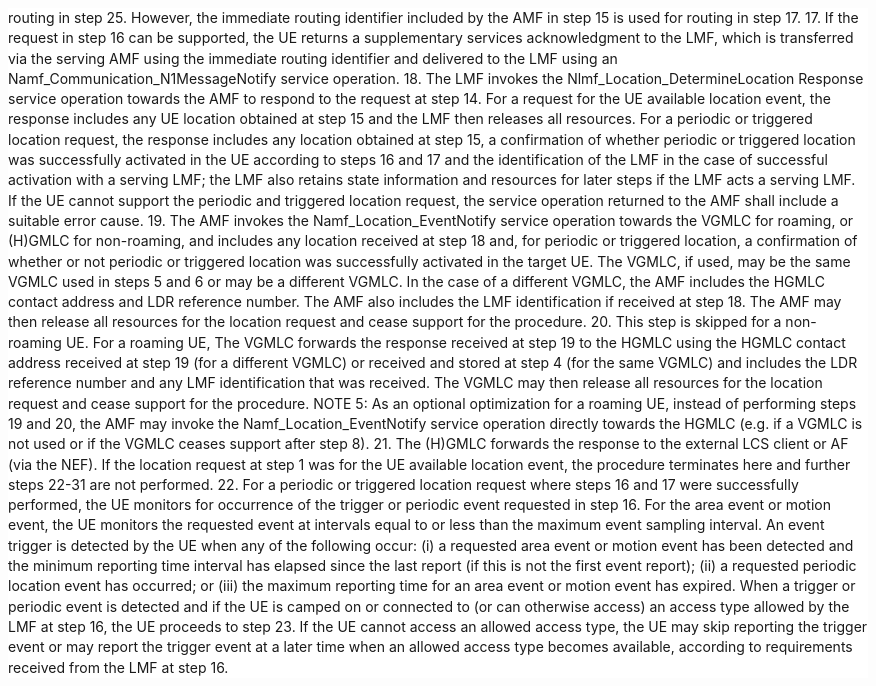 routing in step 25. However, the immediate routing identifier included by the
AMF in step 15 is used for routing in step 17.
17\. If the request in step 16 can be supported, the UE returns a
supplementary services acknowledgment to the LMF, which is transferred via the
serving AMF using the immediate routing identifier and delivered to the LMF
using an Namf_Communication_N1MessageNotify service operation.
18\. The LMF invokes the Nlmf_Location_DetermineLocation Response service
operation towards the AMF to respond to the request at step 14. For a request
for the UE available location event, the response includes any UE location
obtained at step 15 and the LMF then releases all resources. For a periodic or
triggered location request, the response includes any location obtained at
step 15, a confirmation of whether periodic or triggered location was
successfully activated in the UE according to steps 16 and 17 and the
identification of the LMF in the case of successful activation with a serving
LMF; the LMF also retains state information and resources for later steps if
the LMF acts a serving LMF. If the UE cannot support the periodic and
triggered location request, the service operation returned to the AMF shall
include a suitable error cause.
19\. The AMF invokes the Namf_Location_EventNotify service operation towards
the VGMLC for roaming, or (H)GMLC for non-roaming, and includes any location
received at step 18 and, for periodic or triggered location, a confirmation of
whether or not periodic or triggered location was successfully activated in
the target UE. The VGMLC, if used, may be the same VGMLC used in steps 5 and 6
or may be a different VGMLC. In the case of a different VGMLC, the AMF
includes the HGMLC contact address and LDR reference number. The AMF also
includes the LMF identification if received at step 18. The AMF may then
release all resources for the location request and cease support for the
procedure.
20\. This step is skipped for a non-roaming UE. For a roaming UE, The VGMLC
forwards the response received at step 19 to the HGMLC using the HGMLC contact
address received at step 19 (for a different VGMLC) or received and stored at
step 4 (for the same VGMLC) and includes the LDR reference number and any LMF
identification that was received. The VGMLC may then release all resources for
the location request and cease support for the procedure.
NOTE 5: As an optional optimization for a roaming UE, instead of performing
steps 19 and 20, the AMF may invoke the Namf_Location_EventNotify service
operation directly towards the HGMLC (e.g. if a VGMLC is not used or if the
VGMLC ceases support after step 8).
21\. The (H)GMLC forwards the response to the external LCS client or AF (via
the NEF). If the location request at step 1 was for the UE available location
event, the procedure terminates here and further steps 22-31 are not
performed.
22\. For a periodic or triggered location request where steps 16 and 17 were
successfully performed, the UE monitors for occurrence of the trigger or
periodic event requested in step 16. For the area event or motion event, the
UE monitors the requested event at intervals equal to or less than the maximum
event sampling interval. An event trigger is detected by the UE when any of
the following occur: (i) a requested area event or motion event has been
detected and the minimum reporting time interval has elapsed since the last
report (if this is not the first event report); (ii) a requested periodic
location event has occurred; or (iii) the maximum reporting time for an area
event or motion event has expired. When a trigger or periodic event is
detected and if the UE is camped on or connected to (or can otherwise access)
an access type allowed by the LMF at step 16, the UE proceeds to step 23. If
the UE cannot access an allowed access type, the UE may skip reporting the
trigger event or may report the trigger event at a later time when an allowed
access type becomes available, according to requirements received from the LMF
at step 16.
